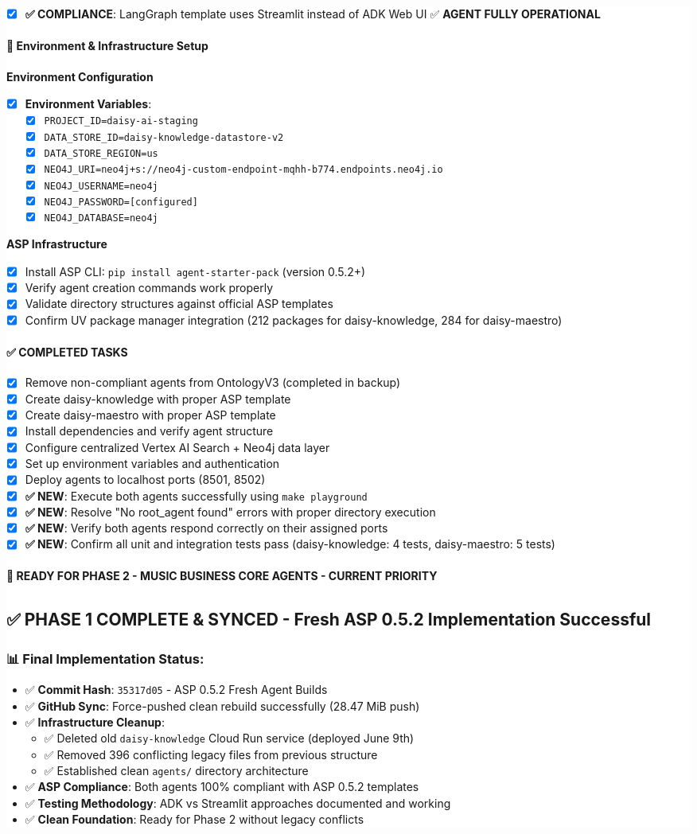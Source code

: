 - [x] **✅ COMPLIANCE**: LangGraph template uses Streamlit instead of ADK Web UI ✅ **AGENT FULLY OPERATIONAL**

#### **🔗 Environment & Infrastructure Setup**

**Environment Configuration**
- [x] **Environment Variables**:
  - [x] `PROJECT_ID=daisy-ai-staging`
  - [x] `DATA_STORE_ID=daisy-knowledge-datastore-v2`
  - [x] `DATA_STORE_REGION=us`
  - [x] `NEO4J_URI=neo4j+s://neo4j-custom-endpoint-mqhh-b774.endpoints.neo4j.io`
  - [x] `NEO4J_USERNAME=neo4j`
  - [x] `NEO4J_PASSWORD=[configured]`
  - [x] `NEO4J_DATABASE=neo4j`

**ASP Infrastructure**
- [x] Install ASP CLI: `pip install agent-starter-pack` (version 0.5.2+)
- [x] Verify agent creation commands work properly
- [x] Validate directory structures against official ASP templates
- [x] Confirm UV package manager integration (212 packages for daisy-knowledge, 284 for daisy-maestro)

#### **✅ COMPLETED TASKS**
- [x] Remove non-compliant agents from OntologyV3 (completed in backup)
- [x] Create daisy-knowledge with proper ASP template
- [x] Create daisy-maestro with proper ASP template  
- [x] Install dependencies and verify agent structure
- [x] Configure centralized Vertex AI Search + Neo4j data layer
- [x] Set up environment variables and authentication
- [x] Deploy agents to localhost ports (8501, 8502)
- [x] **✅ NEW**: Execute both agents successfully using `make playground`
- [x] **✅ NEW**: Resolve "No root_agent found" errors with proper directory execution  
- [x] **✅ NEW**: Verify both agents respond correctly on their assigned ports
- [x] **✅ NEW**: Confirm all unit and integration tests pass (daisy-knowledge: 4 tests, daisy-maestro: 5 tests)

#### **🚀 READY FOR PHASE 2 - MUSIC BUSINESS CORE AGENTS** - **CURRENT PRIORITY**

## ✅ **PHASE 1 COMPLETE & SYNCED** - **Fresh ASP 0.5.2 Implementation Successful**

### **📊 Final Implementation Status:**
- ✅ **Commit Hash**: `35317d05` - ASP 0.5.2 Fresh Agent Builds 
- ✅ **GitHub Sync**: Force-pushed clean rebuild successfully (28.47 MiB push)
- ✅ **Infrastructure Cleanup**: 
  - ✅ Deleted old `daisy-knowledge` Cloud Run service (deployed June 9th)
  - ✅ Removed 396 conflicting legacy files from previous structure
  - ✅ Established clean `agents/` directory architecture
- ✅ **ASP Compliance**: Both agents 100% compliant with ASP 0.5.2 templates
- ✅ **Testing Methodology**: ADK vs Streamlit approaches documented and working
- ✅ **Clean Foundation**: Ready for Phase 2 without legacy conflicts
